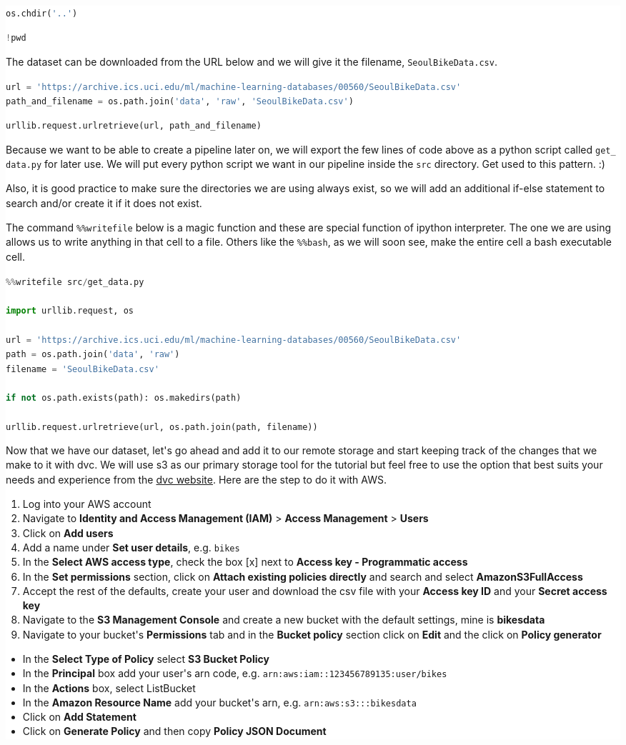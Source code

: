 ```python
os.chdir('..')
```

```python
!pwd
```

The dataset can be downloaded from the URL below and we will give it the filename, `SeoulBikeData.csv`.

```python
url = 'https://archive.ics.uci.edu/ml/machine-learning-databases/00560/SeoulBikeData.csv'
path_and_filename = os.path.join('data', 'raw', 'SeoulBikeData.csv')
```

```python
urllib.request.urlretrieve(url, path_and_filename)
```

Because we want to be able to create a pipeline later on, we will export the few lines of code above as a python script called `get_data.py` for later use. We will put every python script we want in our pipeline inside the `src` directory. Get used to this pattern. :)

Also, it is good practice to make sure the directories we are using always exist, so we will add an additional if-else statement to search and/or create it if it does not exist.

The command `%%writefile` below is a magic function and these are special function of ipython interpreter. The one we are using allows us to write anything in that cell to a file. Others like the `%%bash`, as we will soon see, make the entire cell a bash executable cell.

```python
%%writefile src/get_data.py

import urllib.request, os

url = 'https://archive.ics.uci.edu/ml/machine-learning-databases/00560/SeoulBikeData.csv'
path = os.path.join('data', 'raw')
filename = 'SeoulBikeData.csv'

if not os.path.exists(path): os.makedirs(path)

urllib.request.urlretrieve(url, os.path.join(path, filename))
```

Now that we have our dataset, let's go ahead and add it to our remote storage and start keeping track of the changes that we make to it with dvc. We will use s3 as our primary storage tool for the tutorial but feel free to use the option that best suits your needs and experience from the [dvc website](https://dvc.org/doc/command-reference/remote/add). Here are the step to do it with AWS.

1. Log into your AWS account
2. Navigate to **Identity and Access Management (IAM)** > **Access Management** > **Users**
3. Click on **Add users**
4. Add a name under **Set user details**, e.g. `bikes`
5. In the **Select AWS access type**, check the box [x] next to **Access key - Programmatic access**
6. In the **Set permissions** section, click on **Attach existing policies directly** and search and select **AmazonS3FullAccess**
7. Accept the rest of the defaults, create your user and download the csv file with your **Access key ID** and your **Secret access key**
8. Navigate to the **S3 Management Console** and create a new bucket with the default settings, mine is **bikesdata**
9. Navigate to your bucket's **Permissions** tab and in the **Bucket policy** section click on **Edit** and the click on **Policy generator**
  - In the **Select Type of Policy** select **S3 Bucket Policy**
  - In the **Principal** box add your user's arn code, e.g. `arn:aws:iam::123456789135:user/bikes`
  - In the **Actions** box, select ListBucket
  - In the **Amazon Resource Name** add your bucket's arn, e.g. `arn:aws:s3:::bikesdata`
  - Click on **Add Statement**
  - Click on **Generate Policy** and then copy **Policy JSON Document**